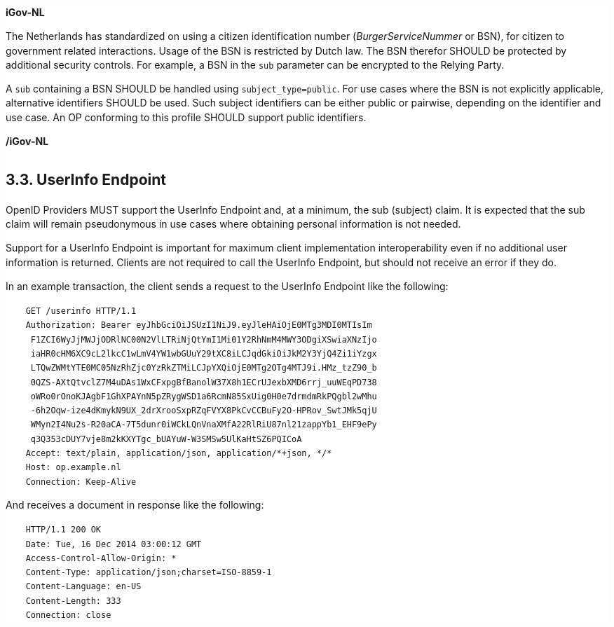 **iGov-NL**

The Netherlands has standardized on using a citizen identification number
(_BurgerServiceNummer_ or BSN), for citizen to government related
interactions. Usage of the BSN is restricted by Dutch law. The BSN therefor
SHOULD be protected by additional security controls. For example, a BSN in
the `sub` parameter can be encrypted to the Relying Party.

A `sub` containing a BSN SHOULD be handled using `subject_type=public`.
For use cases where the BSN is not explicitly applicable, alternative
identifiers SHOULD be used. Such subject identifiers can be either public
or pairwise, depending on the identifier and use case. An OP conforming to
this profile SHOULD support public identifiers.

**/iGov-NL**


##  3.3. UserInfo Endpoint

OpenID Providers MUST support the UserInfo Endpoint and, at a minimum, the sub
(subject) claim. It is expected that the sub claim will remain pseudonymous in
use cases where obtaining personal information is not needed.

Support for a UserInfo Endpoint is important for maximum client implementation
interoperability even if no additional user information is returned. Clients
are not required to call the UserInfo Endpoint, but should not receive an
error if they do.

In an example transaction, the client sends a request to the UserInfo Endpoint
like the following:
    
    
		GET /userinfo HTTP/1.1
		Authorization: Bearer eyJhbGciOiJSUzI1NiJ9.eyJleHAiOjE0MTg3MDI0MTIsIm
		 F1ZCI6WyJjMWJjODRlNC00N2VlLTRiNjQtYmI1Mi01Y2RhNmM4MWY3ODgiXSwiaXNzIjo
		 iaHR0cHM6XC9cL2lkcC1wLmV4YW1wbGUuY29tXC8iLCJqdGkiOiJkM2Y3YjQ4Zi1iYzgx
		 LTQwZWMtYTE0MC05NzRhZjc0YzRkZTMiLCJpYXQiOjE0MTg2OTg4MTJ9i.HMz_tzZ90_b
		 0QZS-AXtQtvclZ7M4uDAs1WxCFxpgBfBanolW37X8h1ECrUJexbXMD6rrj_uuWEqPD738
		 oWRo0rOnoKJAgbF1GhXPAYnN5pZRygWSD1a6RcmN85SxUig0H0e7drmdmRkPQgbl2wMhu
		 -6h2Oqw-ize4dKmykN9UX_2drXrooSxpRZqFVYX8PkCvCCBuFy2O-HPRov_SwtJMk5qjU
		 WMyn2I4Nu2s-R20aCA-7T5dunr0iWCkLQnVnaXMfA22RlRiU87nl21zappYb1_EHF9ePy
		 q3Q353cDUY7vje8m2kKXYTgc_bUAYuW-W3SMSw5UlKaHtSZ6PQICoA
		Accept: text/plain, application/json, application/*+json, */*
		Host: op.example.nl
		Connection: Keep-Alive
    

And receives a document in response like the following:
    
    
		HTTP/1.1 200 OK
		Date: Tue, 16 Dec 2014 03:00:12 GMT
		Access-Control-Allow-Origin: *
		Content-Type: application/json;charset=ISO-8859-1
		Content-Language: en-US
		Content-Length: 333
		Connection: close

